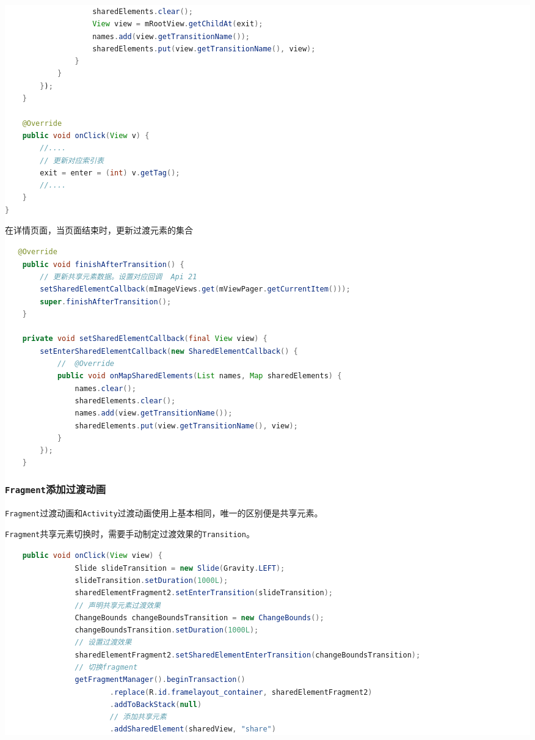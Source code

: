 ```java 
                    sharedElements.clear();
                    View view = mRootView.getChildAt(exit);
                    names.add(view.getTransitionName());
                    sharedElements.put(view.getTransitionName(), view);
                }
            }
        });
    }

    @Override
    public void onClick(View v) {
     	//....
        // 更新对应索引表
        exit = enter = (int) v.getTag();
     	//....
    }
}

```

在详情页面，当页面结束时，更新过渡元素的集合

```java
   @Override
    public void finishAfterTransition() {
        // 更新共享元素数据。设置对应回调  Api 21
        setSharedElementCallback(mImageViews.get(mViewPager.getCurrentItem()));
        super.finishAfterTransition();
    }

    private void setSharedElementCallback(final View view) {
        setEnterSharedElementCallback(new SharedElementCallback() {
            //  @Override
            public void onMapSharedElements(List names, Map sharedElements) {
                names.clear();
                sharedElements.clear();
                names.add(view.getTransitionName());
                sharedElements.put(view.getTransitionName(), view);
            }
        });
    }
```


### `Fragment`添加过渡动画

`Fragment`过渡动画和`Activity`过渡动画使用上基本相同，唯一的区别便是共享元素。

`Fragment`共享元素切换时，需要手动制定过渡效果的`Transition`。

```java 
    public void onClick(View view) {
                Slide slideTransition = new Slide(Gravity.LEFT);
                slideTransition.setDuration(1000L);
                sharedElementFragment2.setEnterTransition(slideTransition);
                // 声明共享元素过渡效果
                ChangeBounds changeBoundsTransition = new ChangeBounds();
                changeBoundsTransition.setDuration(1000L);
                // 设置过渡效果
                sharedElementFragment2.setSharedElementEnterTransition(changeBoundsTransition);
                // 切换fragment
                getFragmentManager().beginTransaction()
                        .replace(R.id.framelayout_container, sharedElementFragment2)
                        .addToBackStack(null)
                        // 添加共享元素
                        .addSharedElement(sharedView, "share")
```
